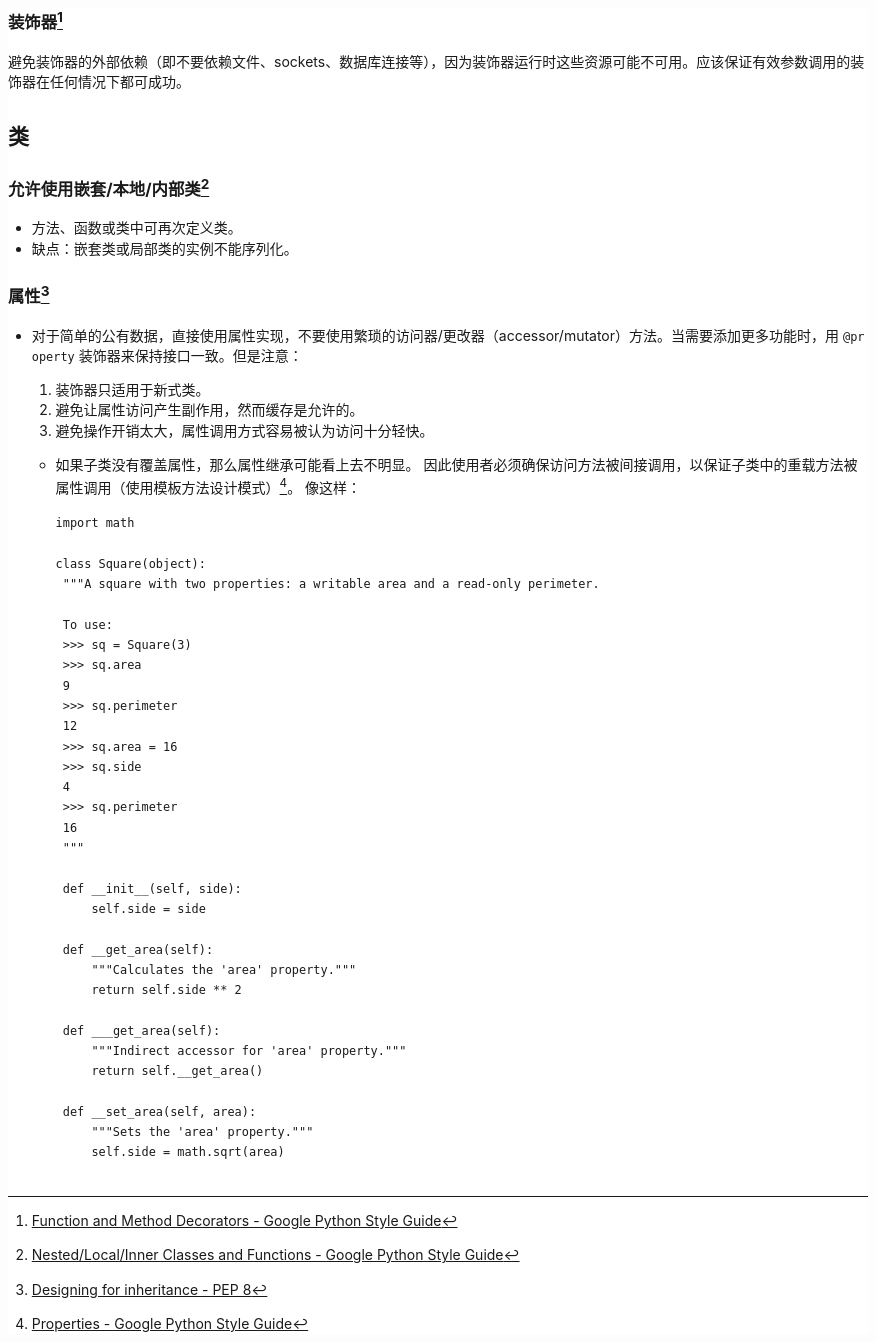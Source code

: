 ### 装饰器[^Function_and_Method_Decorators]
避免装饰器的外部依赖（即不要依赖文件、sockets、数据库连接等），因为装饰器运行时这些资源可能不可用。应该保证有效参数调用的装饰器在任何情况下都可成功。

## 类

### 允许使用嵌套/本地/内部类[^Nested_Local_Inner_Classes_and_Functions]
* 方法、函数或类中可再次定义类。
* 缺点：嵌套类或局部类的实例不能序列化。

### 属性[^designing-for-inheritance]
* 对于简单的公有数据，直接使用属性实现，不要使用繁琐的访问器/更改器（accessor/mutator）方法。当需要添加更多功能时，用 `@property` 装饰器来保持接口一致。但是注意：

    1. 装饰器只适用于新式类。
    2. 避免让属性访问产生副作用，然而缓存是允许的。
    3. 避免操作开销太大，属性调用方式容易被认为访问十分轻快。

    * 如果子类没有覆盖属性，那么属性继承可能看上去不明显。 因此使用者必须确保访问方法被间接调用，以保证子类中的重载方法被属性调用（使用模板方法设计模式）[^Properties]。
    像这样：

        ```
        import math
        
        class Square(object):
         """A square with two properties: a writable area and a read-only perimeter.
        
         To use:
         >>> sq = Square(3)
         >>> sq.area
         9
         >>> sq.perimeter
         12
         >>> sq.area = 16
         >>> sq.side
         4
         >>> sq.perimeter
         16
         """
        
         def __init__(self, side):
             self.side = side
        
         def __get_area(self):
             """Calculates the 'area' property."""
             return self.side ** 2
        
         def ___get_area(self):
             """Indirect accessor for 'area' property."""
             return self.__get_area()
        
         def __set_area(self, area):
             """Sets the 'area' property."""
             self.side = math.sqrt(area)
        

[^Naming]: [Naming - Google Python Style Guide](https://google.github.io/styleguide/pyguide.html?showone=Naming#Naming)
[^imports-google]: [Imports - Google Python Style Guide](https://google.github.io/styleguide/pyguide.html?showone=Imports#Imports)
[^imports]: [Imports - PEP 8](https://www.python.org/dev/peps/pep-0008/#imports)
[^Main]: [Main - Google Python Style Guide](https://google.github.io/styleguide/pyguide.html?showone=Main#Main)
[^Global_variables]: [Global variables - Google Python Style Guide](https://google.github.io/styleguide/pyguide.html?showone=Global_variables#Global_variables)
[^List_Comprehensions]: [List Comprehensions - Google Python Style Guide](https://google.github.io/styleguide/pyguide.html?showone=List_Comprehensions#List_Comprehensions)
[^Nested_Local_Inner_Classes_and_Functions]: [Nested/Local/Inner Classes and Functions - Google Python Style Guide](https://google.github.io/styleguide/pyguide.html?showone=Nested/Local/Inner_Classes_and_Functions#Nested/Local/Inner_Classes_and_Functions)
[^Lambda_Functions]: [Lambda Functions - Google Python Style Guide](https://google.github.io/styleguide/pyguide.html?showone=Lambda_Functions#Lambda_Functions)
[^Default_Argument_Values]: [Default Argument Values - Google Python Style Guide](https://google.github.io/styleguide/pyguide.html?showone=Default_Argument_Values#Default_Argument_Values)
[^programming-recommendations]: [Programming Recommendations - PEP 8](https://www.python.org/dev/peps/pep-0008/#programming-recommendations)
[^Function_and_Method_Decorators]: [Function and Method Decorators - Google Python Style Guide](https://google.github.io/styleguide/pyguide.html?showone=Function_and_Method_Decorators#Function_and_Method_Decorators)
[^designing-for-inheritance]: [Designing for inheritance - PEP 8](https://www.python.org/dev/peps/pep-0008/#designing-for-inheritance)
[^Properties]: [Properties - Google Python Style Guide](https://google.github.io/styleguide/pyguide.html?showone=Properties#Properties)
[^Access_Control]: [Access Control - Google Python Style Guide](https://google.github.io/styleguide/pyguide.html?showone=Access_Control#Access_Control)
[^Exceptions]: [Exceptions - Google Python Style Guide](https://google.github.io/styleguide/pyguide.html?showone=Coznditional_Expressions#Exceptions)
[^expressions-and-statements]: [Expressions and Statements - The Pocoo Style Guide](http://www.pocoo.org/internal/styleguide/#expressions-and-statements)
[^True_False_evaluations]: [True/False evaluations - Google Python Style Guide](https://google.github.io/styleguide/pyguide.html?showone=Conditional_Expressions#True/False_evaluations)
[^Conditional_Expressions]: [Conditional Expressions - Google Python Style Guide](https://google.github.io/styleguide/pyguide.html?showone=Conditional_Expressions#Conditional_Expressions)
[^Files_and_Sockets]: [Files and Sockets - Google Python Style Guide](https://google.github.io/styleguide/pyguide.html?showone=Conditional_Expressions#Files_and_Sockets)
[^Strings]: [Strings - Google Python Style Guide](https://google.github.io/styleguide/pyguide.html?showone=Conditional_Expressions#Strings)
[^Threading]: [Threading - Google Python Style Guide](https://google.github.io/styleguide/pyguide.html?showone=Threading#Threading)
[^Power_Features]: [Power Features - Google Python Style Guide](https://google.github.io/styleguide/pyguide.html?showone=Power_Features#Power_Features)